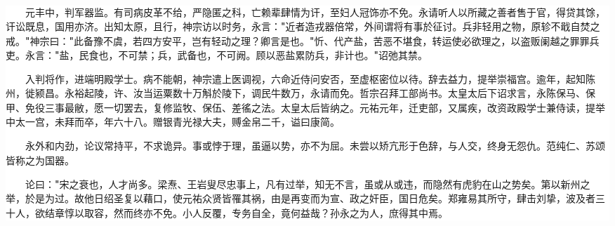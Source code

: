　　元丰中，判军器监。有司病皮革不给，严隐匿之科，亡赖辈肆情为讦，至妇人冠饰亦不免。永请听人以所藏之善者售于官，得贷其馀，讦讼既息，国用亦济。出知太原，且行，神宗访以时务，永言："近者造戎器倍常，外间谓将有事於征讨。兵非轻用之物，原轸不戢自焚之戒。"神宗曰："此备豫不虞，若四方安平，岂有轻动之理？卿言是也。"忻、代产盐，苦恶不堪食，转运使必欲理之，以盗贩阑越之罪罪兵吏。永言："盐，民食也，不可禁；兵，武备也，不可阙。顾以恶盐累防兵，非计也。"诏弛其禁。

　　入判将作，进端明殿学士。病不能朝，神宗遣上医调视，六命近侍问安否，至虚枢密位以待。辞去益力，提举崇福宫。逾年，起知陈州，徙颍昌。永裕起陵，许、汝当运粟数十万斛於陵下，调民牛数万，永请而免。哲宗召拜工部尚书。太皇太后下诏求言，永陈保马、保甲、免役三事最敝，愿一切罢去，复修监牧、保伍、差徭之法。太皇太后皆纳之。元祐元年，迁吏部，又属疾，改资政殿学士兼侍读，提举中太一宫，未拜而卒，年六十八。赠银青光禄大夫，赙金帛二千，谥曰康简。

　　永外和内劲，论议常持平，不求诡异。事或悖于理，虽逼以势，亦不为屈。未尝以矫亢形于色辞，与人交，终身无怨仇。范纯仁、苏颂皆称之为国器。

　　论曰："宋之衰也，人才尚多。梁焘、王岩叟尽忠事上，凡有过举，知无不言，虽或从或违，而隐然有虎豹在山之势矣。第以新州之举，於是为过。故他日绍圣复以藉口，使元祐众贤皆罹其祸，由是再变而为宣、政之奸臣，国日危矣。郑雍易其所守，肆击刘挚，波及者三十人，欲结章惇以取容，然而终亦不免。小人反覆，专务自全，竟何益哉？孙永之为人，庶得其中焉。
